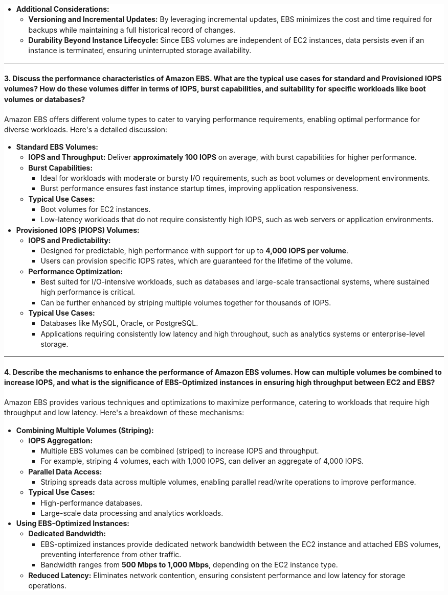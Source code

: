- **Additional Considerations:**  
    * **Versioning and Incremental Updates:** By leveraging incremental updates, EBS minimizes the cost and time required for backups while maintaining a full historical record of changes.  
    * **Durability Beyond Instance Lifecycle:** Since EBS volumes are independent of EC2 instances, data persists even if an instance is terminated, ensuring uninterrupted storage availability.  

---

#### 3. **Discuss the performance characteristics of Amazon EBS. What are the typical use cases for standard and Provisioned IOPS volumes? How do these volumes differ in terms of IOPS, burst capabilities, and suitability for specific workloads like boot volumes or databases?**
Amazon EBS offers different volume types to cater to varying performance requirements, enabling optimal performance for diverse workloads. Here's a detailed discussion:
- **Standard EBS Volumes:**  
  * **IOPS and Throughput:** Deliver **approximately 100 IOPS** on average, with burst capabilities for higher performance.  
  * **Burst Capabilities:**  
    - Ideal for workloads with moderate or bursty I/O requirements, such as boot volumes or development environments.  
    - Burst performance ensures fast instance startup times, improving application responsiveness.  
  * **Typical Use Cases:**  
    - Boot volumes for EC2 instances.  
    - Low-latency workloads that do not require consistently high IOPS, such as web servers or application environments.  
- **Provisioned IOPS (PIOPS) Volumes:**  
  * **IOPS and Predictability:**  
    - Designed for predictable, high performance with support for up to **4,000 IOPS per volume**.  
    - Users can provision specific IOPS rates, which are guaranteed for the lifetime of the volume.  
  * **Performance Optimization:**  
    - Best suited for I/O-intensive workloads, such as databases and large-scale transactional systems, where sustained high performance is critical.  
    - Can be further enhanced by striping multiple volumes together for thousands of IOPS.  
  * **Typical Use Cases:**  
    - Databases like MySQL, Oracle, or PostgreSQL.  
    - Applications requiring consistently low latency and high throughput, such as analytics systems or enterprise-level storage.  
---

#### 4. **Describe the mechanisms to enhance the performance of Amazon EBS volumes. How can multiple volumes be combined to increase IOPS, and what is the significance of EBS-Optimized instances in ensuring high throughput between EC2 and EBS?**
Amazon EBS provides various techniques and optimizations to maximize performance, catering to workloads that require high throughput and low latency. Here's a breakdown of these mechanisms:
- **Combining Multiple Volumes (Striping):**  
  * **IOPS Aggregation:**  
    - Multiple EBS volumes can be combined (striped) to increase IOPS and throughput.  
    - For example, striping 4 volumes, each with 1,000 IOPS, can deliver an aggregate of 4,000 IOPS.  
  * **Parallel Data Access:**  
    - Striping spreads data across multiple volumes, enabling parallel read/write operations to improve performance.  
  * **Typical Use Cases:**  
    - High-performance databases.  
    - Large-scale data processing and analytics workloads.  
- **Using EBS-Optimized Instances:**  
  * **Dedicated Bandwidth:**  
    - EBS-optimized instances provide dedicated network bandwidth between the EC2 instance and attached EBS volumes, preventing interference from other traffic.  
    - Bandwidth ranges from **500 Mbps to 1,000 Mbps**, depending on the EC2 instance type.  
  * **Reduced Latency:** Eliminates network contention, ensuring consistent performance and low latency for storage operations.  